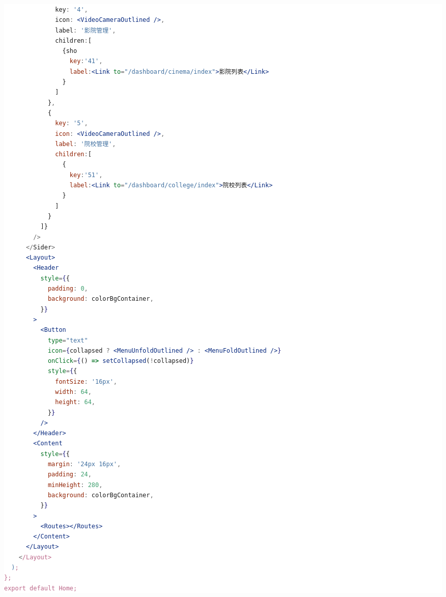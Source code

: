 ~~~jsx
              key: '4',
              icon: <VideoCameraOutlined />,
              label: '影院管理',
              children:[
                {sho
                  key:'41',
                  label:<Link to="/dashboard/cinema/index">影院列表</Link>
                }
              ]
            },
            {
              key: '5',
              icon: <VideoCameraOutlined />,
              label: '院校管理',
              children:[
                {
                  key:'51',
                  label:<Link to="/dashboard/college/index">院校列表</Link>
                }
              ]
            }
          ]}
        />
      </Sider>
      <Layout>
        <Header
          style={{
            padding: 0,
            background: colorBgContainer,
          }}
        >
          <Button
            type="text"
            icon={collapsed ? <MenuUnfoldOutlined /> : <MenuFoldOutlined />}
            onClick={() => setCollapsed(!collapsed)}
            style={{
              fontSize: '16px',
              width: 64,
              height: 64,
            }}
          />
        </Header>
        <Content
          style={{
            margin: '24px 16px',
            padding: 24,
            minHeight: 280,
            background: colorBgContainer,
          }}
        >
          <Routes></Routes>
        </Content>
      </Layout>
    </Layout>
  );
};
export default Home;
~~~
